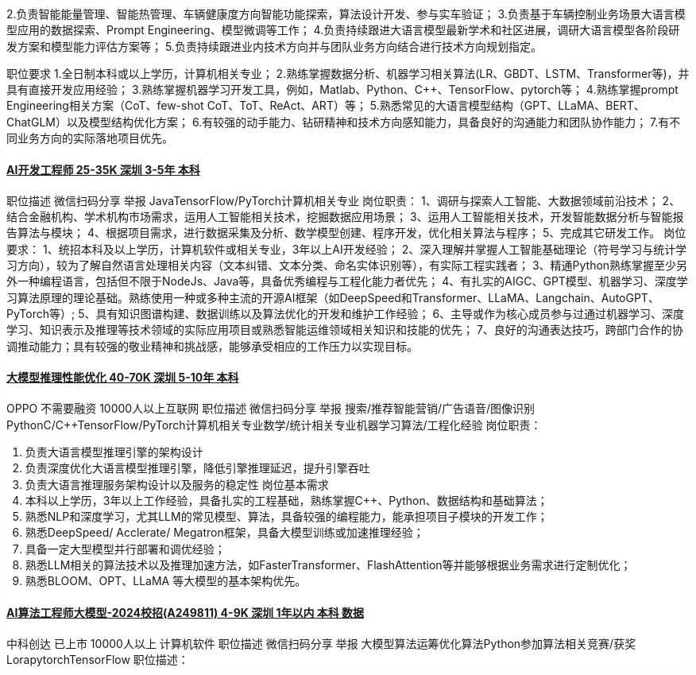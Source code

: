 2.负责智能能量管理、智能热管理、车辆健康度方向智能功能探索，算法设计开发、参与实车验证；
3.负责基于车辆控制业务场景大语言模型应用的数据探索、Prompt Engineering、模型微调等工作；
4.负责持续跟进大语言模型最新学术和社区进展，调研大语言模型各阶段研发方案和模型能力评估方案等；
5.负责持续跟进业内技术方向并与团队业务方向结合进行技术方向规划指定。

职位要求
1.全日制本科或以上学历，计算机相关专业；
2.熟练掌握数据分析、机器学习相关算法(LR、GBDT、LSTM、Transformer等)，并具有直接开发应用经验；
3.熟练掌握机器学习开发工具，例如，Matlab、Python、C++、TensorFlow、pytorch等；
4.熟练掌握prompt Engineering相关方案（CoT、few-shot CoT、ToT、ReAct、ART）等；
5.熟悉常见的大语言模型结构（GPT、LLaMA、BERT、ChatGLM）以及模型结构优化方案；
6.有较强的动手能力、钻研精神和技术方向感知能力，具备良好的沟通能力和团队协作能力；
7.有不同业务方向的实际落地项目优先。

#### [AI开发工程师 25-35K 深圳 3-5年 本科](https://www.zhipin.com/job_detail/6933b9b5f1df30e31Xx939S8FVpR.html)

职位描述
微信扫码分享 举报
JavaTensorFlow/PyTorch计算机相关专业
岗位职责：
1、调研与探索人工智能、大数据领域前沿技术；
2、结合金融机构、学术机构市场需求，运用人工智能相关技术，挖掘数据应用场景；
3、运用人工智能相关技术，开发智能数据分析与智能报告算法与模块；
4、根据项目需求，进行数据采集及分析、数学模型创建、程序开发，优化相关算法与程序；
5、完成其它研发工作。
岗位要求：
1、统招本科及以上学历，计算机软件或相关专业，3年以上AI开发经验；
2、深入理解并掌握人工智能基础理论（符号学习与统计学习方向），较为了解自然语言处理相关内容（文本纠错、文本分类、命名实体识别等），有实际工程实践者；
3、精通Python熟练掌握至少另外一种编程语言，包括但不限于NodeJs、Java等，具备优秀编程与工程化能力者优先；
4、有扎实的AIGC、GPT模型、机器学习、深度学习算法原理的理论基础。熟练使用一种或多种主流的开源AI框架（如DeepSpeed和Transformer、LLaMA、Langchain、AutoGPT、PyTorch等）;
5、具有知识图谱构建、数据训练以及算法优化的开发和维护工作经验；
6、主导或作为核心成员参与过通过机器学习、深度学习、知识表示及推理等技术领域的实际应用项目或熟悉智能运维领域相关知识和技能的优先；
7、良好的沟通表达技巧，跨部门合作的协调推动能力；具有较强的敬业精神和挑战感，能够承受相应的工作压力以实现目标。

#### [大模型推理性能优化 40-70K 深圳 5-10年 本科](https://www.zhipin.com/job_detail/d41b5f703d2716c61HR53ty4EFZQ.html?lid=3XWI5VYsxZ6.search.74&securityId=fpKttd8bqs4sa-N1Rj3wdZUEHryJfpaPJ8hX2nCDcyi2KIqFSQqwNiU0MSpKiaKkf2YUz1PVrNv43Hf9UF2L--v8tKx5rb1V26L7kPC2dsPKSg~~&sessionId=)
OPPO 不需要融资 10000人以上互联网
职位描述
微信扫码分享 举报
搜索/推荐智能营销/广告语音/图像识别PythonC/C++TensorFlow/PyTorch计算机相关专业数学/统计相关专业机器学习算法/工程化经验
岗位职责：
1. 负责大语言模型推理引擎的架构设计
2. 负责深度优化大语言模型推理引擎，降低引擎推理延迟，提升引擎吞吐
3. 负责大语言推理服务架构设计以及服务的稳定性
岗位基本需求
1. 本科以上学历，3年以上工作经验，具备扎实的工程基础，熟练掌握C++、Python、数据结构和基础算法；
2. 熟悉NLP和深度学习，尤其LLM的常见模型、算法，具备较强的编程能力，能承担项目子模块的开发工作；
3. 熟悉DeepSpeed/ Acclerate/ Megatron框架，具备大模型训练或加速推理经验；
4. 具备一定大型模型并行部署和调优经验；
5. 熟悉LLM相关的算法技术以及推理加速方法，如FasterTransformer、FlashAttention等并能够根据业务需求进行定制优化；
6. 熟悉BLOOM、OPT、LLaMA 等大模型的基本架构优先。
#### [AI算法工程师大模型-2024校招(A249811) 4-9K 深圳 1年以内 本科 数据](https://www.zhipin.com/job_detail/63d10d8aae48e3c11HB_3tq8FFdQ.html)
中科创达 已上市 10000人以上 计算机软件
职位描述
微信扫码分享 举报
大模型算法运筹优化算法Python参加算法相关竞赛/获奖LorapytorchTensorFlow
职位描述：